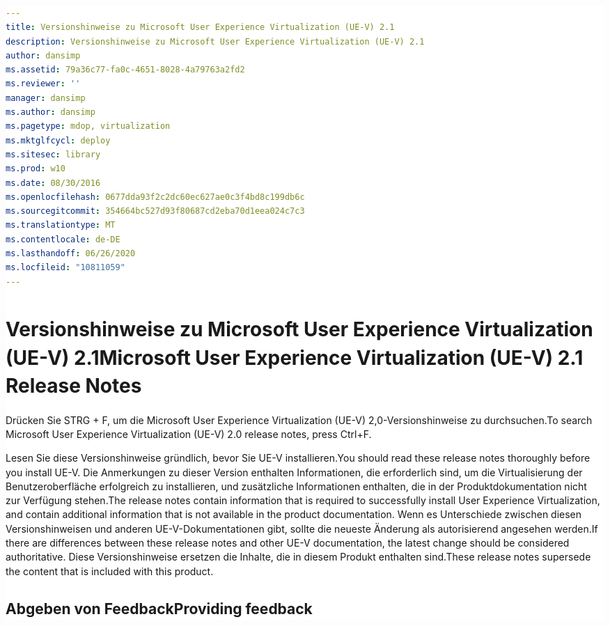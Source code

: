 ```yaml
---
title: Versionshinweise zu Microsoft User Experience Virtualization (UE-V) 2.1
description: Versionshinweise zu Microsoft User Experience Virtualization (UE-V) 2.1
author: dansimp
ms.assetid: 79a36c77-fa0c-4651-8028-4a79763a2fd2
ms.reviewer: ''
manager: dansimp
ms.author: dansimp
ms.pagetype: mdop, virtualization
ms.mktglfcycl: deploy
ms.sitesec: library
ms.prod: w10
ms.date: 08/30/2016
ms.openlocfilehash: 0677dda93f2c2dc60ec627ae0c3f4bd8c199db6c
ms.sourcegitcommit: 354664bc527d93f80687cd2eba70d1eea024c7c3
ms.translationtype: MT
ms.contentlocale: de-DE
ms.lasthandoff: 06/26/2020
ms.locfileid: "10811059"
---
```

# <span data-ttu-id="8d123-103">Versionshinweise zu Microsoft User Experience Virtualization (UE-V) 2.1</span><span class="sxs-lookup"><span data-stu-id="8d123-103">Microsoft User Experience Virtualization (UE-V) 2.1 Release Notes</span></span>


<span data-ttu-id="8d123-104">Drücken Sie STRG + F, um die Microsoft User Experience Virtualization (UE-V) 2,0-Versionshinweise zu durchsuchen.</span><span class="sxs-lookup"><span data-stu-id="8d123-104">To search Microsoft User Experience Virtualization (UE-V) 2.0 release notes, press Ctrl+F.</span></span>

<span data-ttu-id="8d123-105">Lesen Sie diese Versionshinweise gründlich, bevor Sie UE-V installieren.</span><span class="sxs-lookup"><span data-stu-id="8d123-105">You should read these release notes thoroughly before you install UE-V.</span></span> <span data-ttu-id="8d123-106">Die Anmerkungen zu dieser Version enthalten Informationen, die erforderlich sind, um die Virtualisierung der Benutzeroberfläche erfolgreich zu installieren, und zusätzliche Informationen enthalten, die in der Produktdokumentation nicht zur Verfügung stehen.</span><span class="sxs-lookup"><span data-stu-id="8d123-106">The release notes contain information that is required to successfully install User Experience Virtualization, and contain additional information that is not available in the product documentation.</span></span> <span data-ttu-id="8d123-107">Wenn es Unterschiede zwischen diesen Versionshinweisen und anderen UE-V-Dokumentationen gibt, sollte die neueste Änderung als autorisierend angesehen werden.</span><span class="sxs-lookup"><span data-stu-id="8d123-107">If there are differences between these release notes and other UE-V documentation, the latest change should be considered authoritative.</span></span> <span data-ttu-id="8d123-108">Diese Versionshinweise ersetzen die Inhalte, die in diesem Produkt enthalten sind.</span><span class="sxs-lookup"><span data-stu-id="8d123-108">These release notes supersede the content that is included with this product.</span></span>

## <span data-ttu-id="8d123-109">Abgeben von Feedback</span><span class="sxs-lookup"><span data-stu-id="8d123-109">Providing feedback</span></span>
